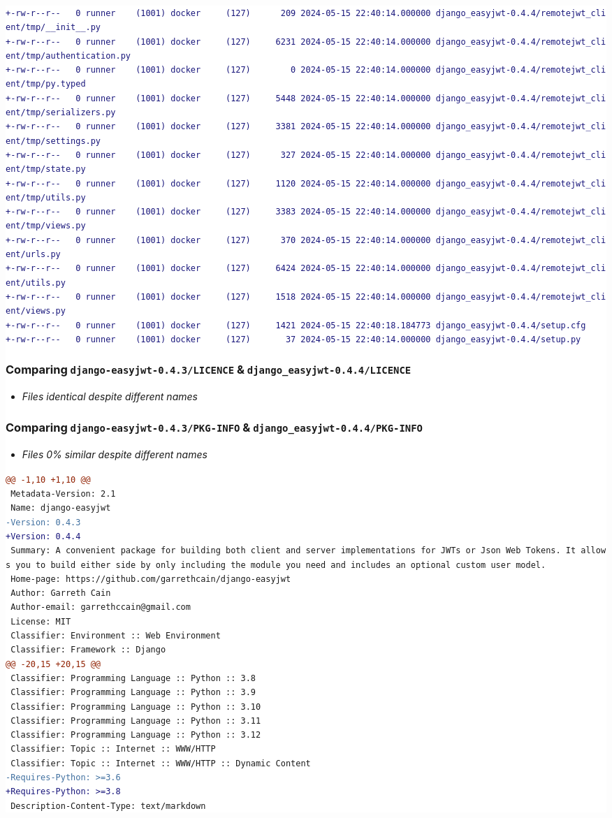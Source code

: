 ```diff
+-rw-r--r--   0 runner    (1001) docker     (127)      209 2024-05-15 22:40:14.000000 django_easyjwt-0.4.4/remotejwt_client/tmp/__init__.py
+-rw-r--r--   0 runner    (1001) docker     (127)     6231 2024-05-15 22:40:14.000000 django_easyjwt-0.4.4/remotejwt_client/tmp/authentication.py
+-rw-r--r--   0 runner    (1001) docker     (127)        0 2024-05-15 22:40:14.000000 django_easyjwt-0.4.4/remotejwt_client/tmp/py.typed
+-rw-r--r--   0 runner    (1001) docker     (127)     5448 2024-05-15 22:40:14.000000 django_easyjwt-0.4.4/remotejwt_client/tmp/serializers.py
+-rw-r--r--   0 runner    (1001) docker     (127)     3381 2024-05-15 22:40:14.000000 django_easyjwt-0.4.4/remotejwt_client/tmp/settings.py
+-rw-r--r--   0 runner    (1001) docker     (127)      327 2024-05-15 22:40:14.000000 django_easyjwt-0.4.4/remotejwt_client/tmp/state.py
+-rw-r--r--   0 runner    (1001) docker     (127)     1120 2024-05-15 22:40:14.000000 django_easyjwt-0.4.4/remotejwt_client/tmp/utils.py
+-rw-r--r--   0 runner    (1001) docker     (127)     3383 2024-05-15 22:40:14.000000 django_easyjwt-0.4.4/remotejwt_client/tmp/views.py
+-rw-r--r--   0 runner    (1001) docker     (127)      370 2024-05-15 22:40:14.000000 django_easyjwt-0.4.4/remotejwt_client/urls.py
+-rw-r--r--   0 runner    (1001) docker     (127)     6424 2024-05-15 22:40:14.000000 django_easyjwt-0.4.4/remotejwt_client/utils.py
+-rw-r--r--   0 runner    (1001) docker     (127)     1518 2024-05-15 22:40:14.000000 django_easyjwt-0.4.4/remotejwt_client/views.py
+-rw-r--r--   0 runner    (1001) docker     (127)     1421 2024-05-15 22:40:18.184773 django_easyjwt-0.4.4/setup.cfg
+-rw-r--r--   0 runner    (1001) docker     (127)       37 2024-05-15 22:40:14.000000 django_easyjwt-0.4.4/setup.py
```

### Comparing `django-easyjwt-0.4.3/LICENCE` & `django_easyjwt-0.4.4/LICENCE`

 * *Files identical despite different names*

### Comparing `django-easyjwt-0.4.3/PKG-INFO` & `django_easyjwt-0.4.4/PKG-INFO`

 * *Files 0% similar despite different names*

```diff
@@ -1,10 +1,10 @@
 Metadata-Version: 2.1
 Name: django-easyjwt
-Version: 0.4.3
+Version: 0.4.4
 Summary: A convenient package for building both client and server implementations for JWTs or Json Web Tokens. It allows you to build either side by only including the module you need and includes an optional custom user model.
 Home-page: https://github.com/garrethcain/django-easyjwt
 Author: Garreth Cain
 Author-email: garrethccain@gmail.com
 License: MIT
 Classifier: Environment :: Web Environment
 Classifier: Framework :: Django
@@ -20,15 +20,15 @@
 Classifier: Programming Language :: Python :: 3.8
 Classifier: Programming Language :: Python :: 3.9
 Classifier: Programming Language :: Python :: 3.10
 Classifier: Programming Language :: Python :: 3.11
 Classifier: Programming Language :: Python :: 3.12
 Classifier: Topic :: Internet :: WWW/HTTP
 Classifier: Topic :: Internet :: WWW/HTTP :: Dynamic Content
-Requires-Python: >=3.6
+Requires-Python: >=3.8
 Description-Content-Type: text/markdown
```